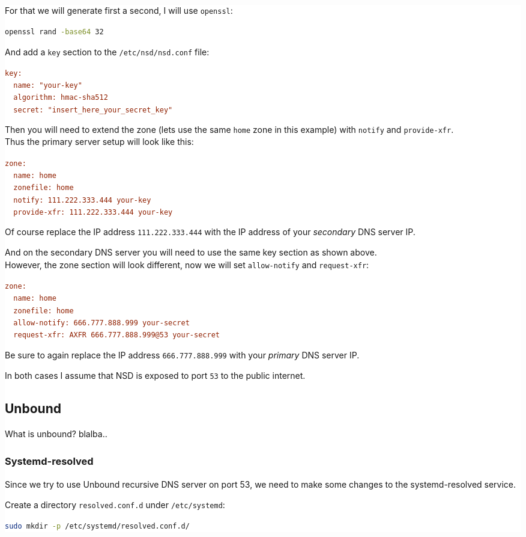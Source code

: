 For that we will generate first a second, I will use `openssl`:

```sh
openssl rand -base64 32
```

And add a `key` section to the `/etc/nsd/nsd.conf` file:

```ini
key:
  name: "your-key"
  algorithm: hmac-sha512
  secret: "insert_here_your_secret_key"
```

Then you will need to extend the zone (lets use the same `home` zone in this example) with `notify` and `provide-xfr`.  
Thus the primary server setup will look like this:

```ini
zone:
  name: home
  zonefile: home
  notify: 111.222.333.444 your-key
  provide-xfr: 111.222.333.444 your-key
```

Of course replace the IP address `111.222.333.444` with the IP address of your _secondary_ DNS server IP.

And on the secondary DNS server you will need to use the same key section as shown above.  
However, the zone section will look different, now we will set `allow-notify` and `request-xfr`:

```ini
zone:
  name: home
  zonefile: home
  allow-notify: 666.777.888.999 your-secret
  request-xfr: AXFR 666.777.888.999@53 your-secret
```

Be sure to again replace the IP address `666.777.888.999` with your _primary_ DNS server IP.

In both cases I assume that NSD is exposed to port `53` to the public internet.

## Unbound

What is unbound? blalba..

### Systemd-resolved

Since we try to use Unbound recursive DNS server on port 53, we need to make some changes to the systemd-resolved service.

Create a directory `resolved.conf.d` under `/etc/systemd`:

```sh
sudo mkdir -p /etc/systemd/resolved.conf.d/
```
